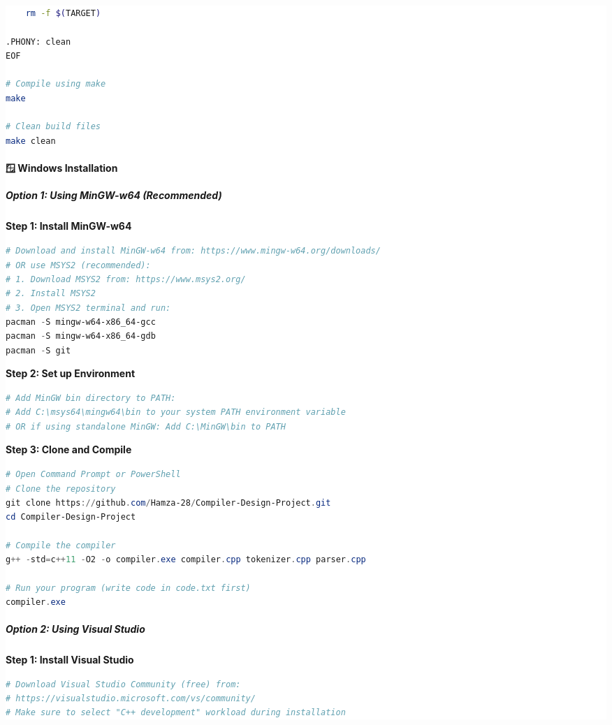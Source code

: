 ```bash
	rm -f $(TARGET)

.PHONY: clean
EOF

# Compile using make
make

# Clean build files
make clean
```

#### 🪟 Windows Installation

##### Option 1: Using MinGW-w64 (Recommended)

**Step 1: Install MinGW-w64**
```powershell
# Download and install MinGW-w64 from: https://www.mingw-w64.org/downloads/
# OR use MSYS2 (recommended):
# 1. Download MSYS2 from: https://www.msys2.org/
# 2. Install MSYS2
# 3. Open MSYS2 terminal and run:
pacman -S mingw-w64-x86_64-gcc
pacman -S mingw-w64-x86_64-gdb
pacman -S git
```

**Step 2: Set up Environment**
```powershell
# Add MinGW bin directory to PATH:
# Add C:\msys64\mingw64\bin to your system PATH environment variable
# OR if using standalone MinGW: Add C:\MinGW\bin to PATH
```

**Step 3: Clone and Compile**
```powershell
# Open Command Prompt or PowerShell
# Clone the repository
git clone https://github.com/Hamza-28/Compiler-Design-Project.git
cd Compiler-Design-Project

# Compile the compiler
g++ -std=c++11 -O2 -o compiler.exe compiler.cpp tokenizer.cpp parser.cpp

# Run your program (write code in code.txt first)
compiler.exe
```

##### Option 2: Using Visual Studio

**Step 1: Install Visual Studio**
```powershell
# Download Visual Studio Community (free) from:
# https://visualstudio.microsoft.com/vs/community/
# Make sure to select "C++ development" workload during installation
```
